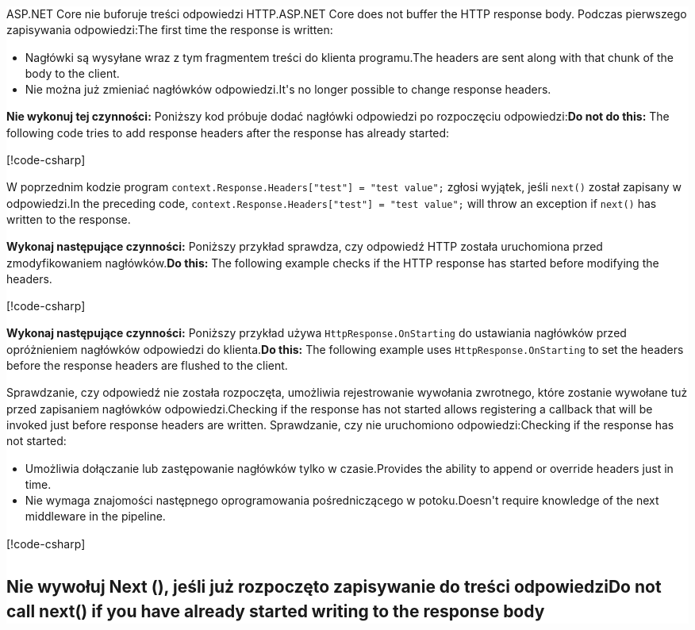 <span data-ttu-id="937d6-345">ASP.NET Core nie buforuje treści odpowiedzi HTTP.</span><span class="sxs-lookup"><span data-stu-id="937d6-345">ASP.NET Core does not buffer the HTTP response body.</span></span> <span data-ttu-id="937d6-346">Podczas pierwszego zapisywania odpowiedzi:</span><span class="sxs-lookup"><span data-stu-id="937d6-346">The first time the response is written:</span></span>

* <span data-ttu-id="937d6-347">Nagłówki są wysyłane wraz z tym fragmentem treści do klienta programu.</span><span class="sxs-lookup"><span data-stu-id="937d6-347">The headers are sent along with that chunk of the body to the client.</span></span>
* <span data-ttu-id="937d6-348">Nie można już zmieniać nagłówków odpowiedzi.</span><span class="sxs-lookup"><span data-stu-id="937d6-348">It's no longer possible to change response headers.</span></span>

<span data-ttu-id="937d6-349">**Nie wykonuj tej czynności:** Poniższy kod próbuje dodać nagłówki odpowiedzi po rozpoczęciu odpowiedzi:</span><span class="sxs-lookup"><span data-stu-id="937d6-349">**Do not do this:** The following code tries to add response headers after the response has already started:</span></span>

[!code-csharp[](performance-best-practices/samples/3.0/Startup22.cs?name=snippet1)]

<span data-ttu-id="937d6-350">W poprzednim kodzie program `context.Response.Headers["test"] = "test value";` zgłosi wyjątek, jeśli `next()` został zapisany w odpowiedzi.</span><span class="sxs-lookup"><span data-stu-id="937d6-350">In the preceding code, `context.Response.Headers["test"] = "test value";` will throw an exception if `next()` has written to the response.</span></span>

<span data-ttu-id="937d6-351">**Wykonaj następujące czynności:** Poniższy przykład sprawdza, czy odpowiedź HTTP została uruchomiona przed zmodyfikowaniem nagłówków.</span><span class="sxs-lookup"><span data-stu-id="937d6-351">**Do this:** The following example checks if the HTTP response has started before modifying the headers.</span></span>

[!code-csharp[](performance-best-practices/samples/3.0/Startup22.cs?name=snippet2)]

<span data-ttu-id="937d6-352">**Wykonaj następujące czynności:** Poniższy przykład używa `HttpResponse.OnStarting` do ustawiania nagłówków przed opróżnieniem nagłówków odpowiedzi do klienta.</span><span class="sxs-lookup"><span data-stu-id="937d6-352">**Do this:** The following example uses `HttpResponse.OnStarting` to set the headers before the response headers are flushed to the client.</span></span>

<span data-ttu-id="937d6-353">Sprawdzanie, czy odpowiedź nie została rozpoczęta, umożliwia rejestrowanie wywołania zwrotnego, które zostanie wywołane tuż przed zapisaniem nagłówków odpowiedzi.</span><span class="sxs-lookup"><span data-stu-id="937d6-353">Checking if the response has not started allows registering a callback that will be invoked just before response headers are written.</span></span> <span data-ttu-id="937d6-354">Sprawdzanie, czy nie uruchomiono odpowiedzi:</span><span class="sxs-lookup"><span data-stu-id="937d6-354">Checking if the response has not started:</span></span>

* <span data-ttu-id="937d6-355">Umożliwia dołączanie lub zastępowanie nagłówków tylko w czasie.</span><span class="sxs-lookup"><span data-stu-id="937d6-355">Provides the ability to append or override headers just in time.</span></span>
* <span data-ttu-id="937d6-356">Nie wymaga znajomości następnego oprogramowania pośredniczącego w potoku.</span><span class="sxs-lookup"><span data-stu-id="937d6-356">Doesn't require knowledge of the next middleware in the pipeline.</span></span>

[!code-csharp[](performance-best-practices/samples/3.0/Startup22.cs?name=snippet3)]

## <a name="do-not-call-next-if-you-have-already-started-writing-to-the-response-body"></a><span data-ttu-id="937d6-357">Nie wywołuj Next (), jeśli już rozpoczęto zapisywanie do treści odpowiedzi</span><span class="sxs-lookup"><span data-stu-id="937d6-357">Do not call next() if you have already started writing to the response body</span></span>
